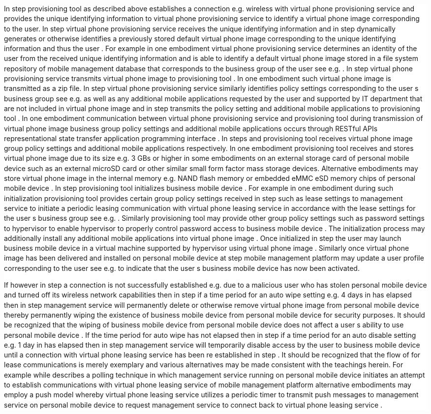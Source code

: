 In step provisioning tool as described above establishes a connection e.g. wireless with virtual phone provisioning service and provides the unique identifying information to virtual phone provisioning service to identify a virtual phone image corresponding to the user. In step virtual phone provisioning service receives the unique identifying information and in step dynamically generates or otherwise identifies a previously stored default virtual phone image corresponding to the unique identifying information and thus the user . For example in one embodiment virtual phone provisioning service determines an identity of the user from the received unique identifying information and is able to identify a default virtual phone image stored in a file system repository of mobile management database that corresponds to the business group of the user see e.g. . In step virtual phone provisioning service transmits virtual phone image to provisioning tool . In one embodiment such virtual phone image is transmitted as a zip file. In step virtual phone provisioning service similarly identifies policy settings corresponding to the user s business group see e.g. as well as any additional mobile applications requested by the user and supported by IT department that are not included in virtual phone image and in step transmits the policy setting and additional mobile applications to provisioning tool . In one embodiment communication between virtual phone provisioning service and provisioning tool during transmission of virtual phone image business group policy settings and additional mobile applications occurs through RESTful APIs representational state transfer application programming interface . In steps and provisioning tool receives virtual phone image group policy settings and additional mobile applications respectively. In one embodiment provisioning tool receives and stores virtual phone image due to its size e.g. 3 GBs or higher in some embodiments on an external storage card of personal mobile device such as an external microSD card or other similar small form factor mass storage devices. Alternative embodiments may store virtual phone image in the internal memory e.g. NAND flash memory or embedded eMMC eSD memory chips of personal mobile device . In step provisioning tool initializes business mobile device . For example in one embodiment during such initialization provisioning tool provides certain group policy settings received in step such as lease settings to management service to initiate a periodic leasing communication with virtual phone leasing service in accordance with the lease settings for the user s business group see e.g. . Similarly provisioning tool may provide other group policy settings such as password settings to hypervisor to enable hypervisor to properly control password access to business mobile device . The initialization process may additionally install any additional mobile applications into virtual phone image . Once initialized in step the user may launch business mobile device in a virtual machine supported by hypervisor using virtual phone image . Similarly once virtual phone image has been delivered and installed on personal mobile device at step mobile management platform may update a user profile corresponding to the user see e.g. to indicate that the user s business mobile device has now been activated.

If however in step a connection is not successfully established e.g. due to a malicious user who has stolen personal mobile device and turned off its wireless network capabilities then in step if a time period for an auto wipe setting e.g. 4 days in has elapsed then in step management service will permanently delete or otherwise remove virtual phone image from personal mobile device thereby permanently wiping the existence of business mobile device from personal mobile device for security purposes. It should be recognized that the wiping of business mobile device from personal mobile device does not affect a user s ability to use personal mobile device . If the time period for auto wipe has not elapsed then in step if a time period for an auto disable setting e.g. 1 day in has elapsed then in step management service will temporarily disable access by the user to business mobile device until a connection with virtual phone leasing service has been re established in step . It should be recognized that the flow of for lease communications is merely exemplary and various alternatives may be made consistent with the teachings herein. For example while describes a polling technique in which management service running on personal mobile device initiates an attempt to establish communications with virtual phone leasing service of mobile management platform alternative embodiments may employ a push model whereby virtual phone leasing service utilizes a periodic timer to transmit push messages to management service on personal mobile device to request management service to connect back to virtual phone leasing service .
